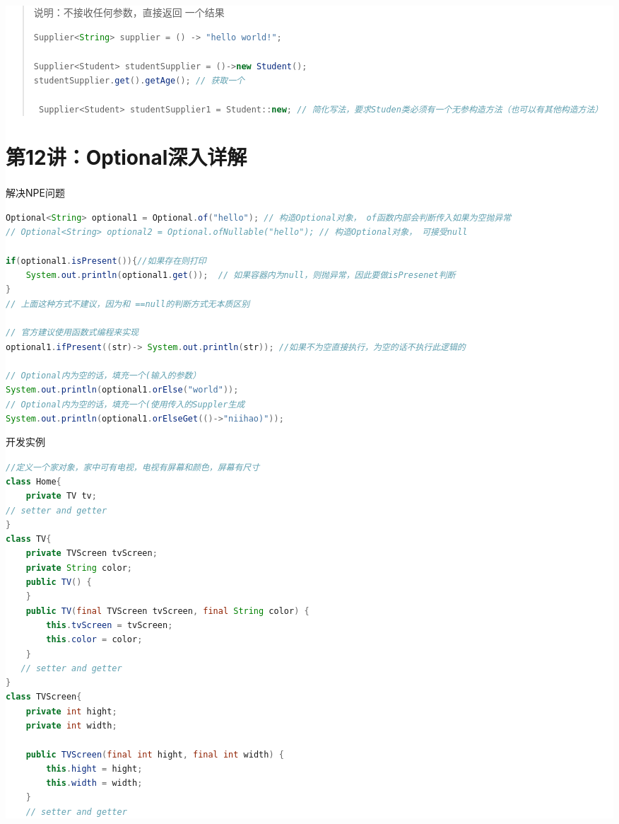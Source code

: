> 说明：不接收任何参数，直接返回 一个结果
>
> ```java
> Supplier<String> supplier = () -> "hello world!";
> 
> Supplier<Student> studentSupplier = ()->new Student();
> studentSupplier.get().getAge(); // 获取一个
> 
>  Supplier<Student> studentSupplier1 = Student::new; // 简化写法，要求Studen类必须有一个无参构造方法（也可以有其他构造方法）
> 
> 
> ```
>
> 

# 第12讲：Optional深入详解

解决NPE问题

``` java
Optional<String> optional1 = Optional.of("hello"); // 构造Optional对象， of函数内部会判断传入如果为空抛异常
// Optional<String> optional2 = Optional.ofNullable("hello"); // 构造Optional对象， 可接受null

if(optional1.isPresent()){//如果存在则打印
    System.out.println(optional1.get());  // 如果容器内为null，则抛异常，因此要做isPresenet判断
}
// 上面这种方式不建议，因为和 ==null的判断方式无本质区别

// 官方建议使用函数式编程来实现
optional1.ifPresent((str)-> System.out.println(str)); //如果不为空直接执行，为空的话不执行此逻辑的

// Optional内为空的话，填充一个(输入的参数）
System.out.println(optional1.orElse("world"));
// Optional内为空的话，填充一个(使用传入的Suppler生成
System.out.println(optional1.orElseGet(()->"niihao)"));
```

开发实例

```java
//定义一个家对象，家中可有电视，电视有屏幕和颜色，屏幕有尺寸
class Home{
    private TV tv;
// setter and getter
}
class TV{
    private TVScreen tvScreen;
    private String color;
    public TV() {
    }
    public TV(final TVScreen tvScreen, final String color) {
        this.tvScreen = tvScreen;
        this.color = color;
    }
   // setter and getter
}
class TVScreen{
    private int hight;
    private int width;

    public TVScreen(final int hight, final int width) {
        this.hight = hight;
        this.width = width;
    }
    // setter and getter
```